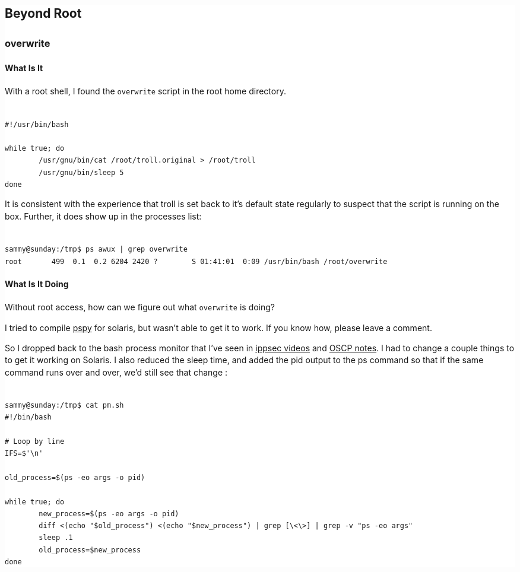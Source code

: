 ## Beyond Root

### overwrite

#### What Is It

With a root shell, I found the `overwrite` script in the root home directory.

```

#!/usr/bin/bash

while true; do
        /usr/gnu/bin/cat /root/troll.original > /root/troll
        /usr/gnu/bin/sleep 5
done

```

It is consistent with the experience that troll is set back to it’s default state regularly to suspect that the script is running on the box. Further, it does show up in the processes list:

```

sammy@sunday:/tmp$ ps awux | grep overwrite
root       499  0.1  0.2 6204 2420 ?        S 01:41:01  0:09 /usr/bin/bash /root/overwrite

```

#### What Is It Doing

Without root access, how can we figure out what `overwrite` is doing?

I tried to compile [pspy](https://github.com/DominicBreuker/pspy) for solaris, but wasn’t able to get it to work. If you know how, please leave a comment.

So I dropped back to the bash process monitor that I’ve seen in [ippsec videos](https://youtu.be/K9DKULxSBK4?t=31m30s) and [OSCP notes](https://scund00r.com/all/oscp/2018/02/25/passing-oscp.html#scripts). I had to change a couple things to to get it working on Solaris. I also reduced the sleep time, and added the pid output to the ps command so that if the same command runs over and over, we’d still see that change :

```

sammy@sunday:/tmp$ cat pm.sh
#!/bin/bash

# Loop by line
IFS=$'\n'

old_process=$(ps -eo args -o pid)

while true; do
        new_process=$(ps -eo args -o pid)
        diff <(echo "$old_process") <(echo "$new_process") | grep [\<\>] | grep -v "ps -eo args"
        sleep .1
        old_process=$new_process
done

```
